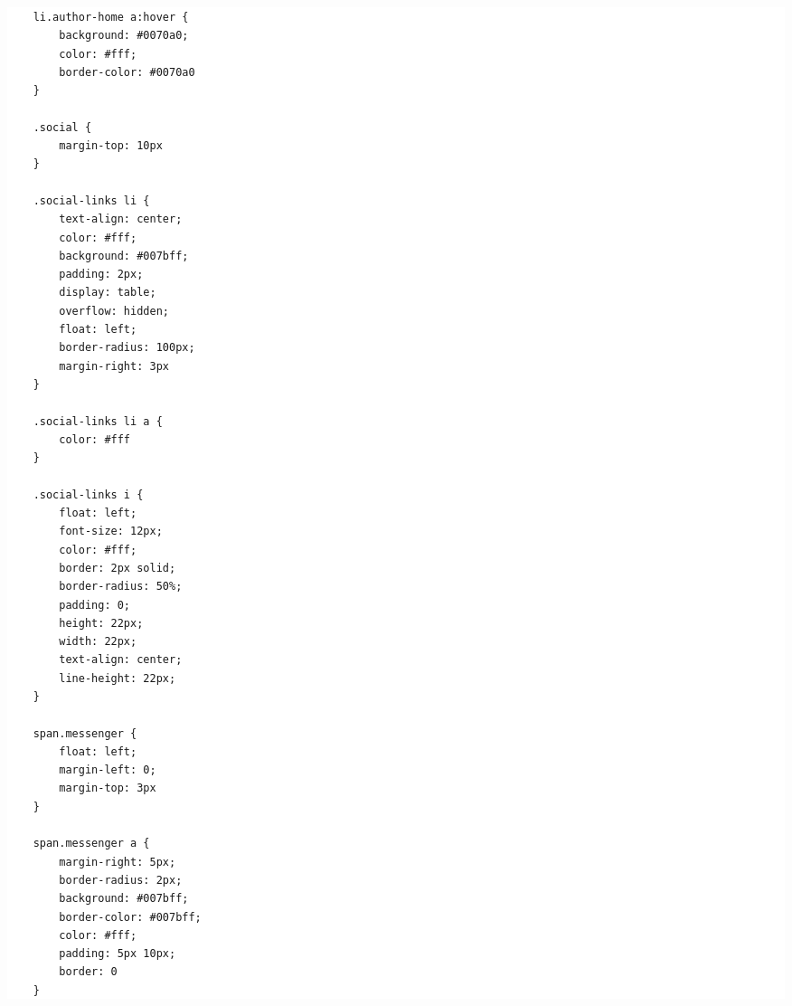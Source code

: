         li.author-home a:hover {
            background: #0070a0;
            color: #fff;
            border-color: #0070a0
        }
        
        .social {
            margin-top: 10px
        }
        
        .social-links li {
            text-align: center;
            color: #fff;
            background: #007bff;
            padding: 2px;
            display: table;
            overflow: hidden;
            float: left;
            border-radius: 100px;
            margin-right: 3px
        }
        
        .social-links li a {
            color: #fff
        }
        
        .social-links i {
            float: left;
            font-size: 12px;
            color: #fff;
            border: 2px solid;
            border-radius: 50%;
            padding: 0;
            height: 22px;
            width: 22px;
            text-align: center;
            line-height: 22px;
        }
        
        span.messenger {
            float: left;
            margin-left: 0;
            margin-top: 3px
        }
        
        span.messenger a {
            margin-right: 5px;
            border-radius: 2px;
            background: #007bff;
            border-color: #007bff;
            color: #fff;
            padding: 5px 10px;
            border: 0
        }
        